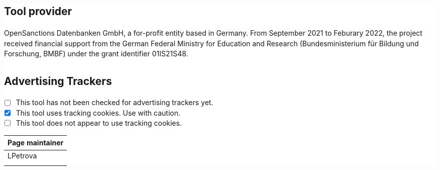 ## Tool provider

OpenSanctions Datenbanken GmbH, a for-profit entity based in Germany. From September 2021 to Feburary 2022, the project received financial support from the German Federal Ministry for Education and Research (Bundesministerium für Bildung und Forschung, BMBF) under the grant identifier 01IS21S48.

## Advertising Trackers

* [ ] This tool has not been checked for advertising trackers yet.
* [x] This tool uses tracking cookies. Use with caution.
* [ ] This tool does not appear to use tracking cookies.

| Page maintainer |
| --------------- |
| LPetrova        |
|                 |

[^1]: The Office of Foreign Assets Control is a financial intelligence and enforcement agency of the U.S. Treasury Department. It administers and enforces economic and trade sanctions in support of U.S. national security and foreign policy objectives.
